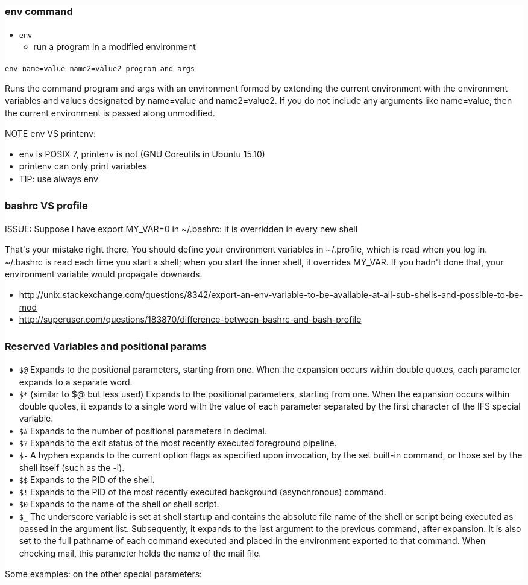 
### env command

* `env`
  * run a program in a modified environment

```
env name=value name2=value2 program and args
```

Runs the command program and args with an environment formed by extending the current environment with the environment variables and values designated by name=value and name2=value2. If you do not include any arguments like name=value, then the current environment is passed along unmodified.

NOTE env VS printenv: 

* env is POSIX 7, printenv is not (GNU Coreutils in Ubuntu 15.10)
* printenv can only print variables
* TIP: use always env

### bashrc VS profile

ISSUE: Suppose I have export MY_VAR=0 in ~/.bashrc: it is overridden in every new shell


That's your mistake right there. You should define your environment variables in ~/.profile, which is read when you log in. ~/.bashrc is read each time you start a shell; when you start the inner shell, it overrides MY_VAR. If you hadn't done that, your environment variable would propagate downards.

* http://unix.stackexchange.com/questions/8342/export-an-env-variable-to-be-available-at-all-sub-shells-and-possible-to-be-mod
* http://superuser.com/questions/183870/difference-between-bashrc-and-bash-profile

### Reserved Variables and positional params

* `$@`	Expands to the positional parameters, starting from one. When the expansion occurs within double quotes, each parameter expands to a separate word.
* `$*`	(similar to $@ but less used) Expands to the positional parameters, starting from one. When the expansion occurs within double quotes, it expands to a single word with the value of each parameter separated by the first character of the IFS special variable.
* `$#`	Expands to the number of positional parameters in decimal.
* `$?`	Expands to the exit status of the most recently executed foreground pipeline.
* `$-`	A hyphen expands to the current option flags as specified upon invocation, by the set built-in command, or those set by the shell itself (such as the -i).
* `$$`	Expands to the PID of the shell.
* `$!`	Expands to the PID of the most recently executed background (asynchronous) command.
* `$0`	Expands to the name of the shell or shell script.
* `$_`	The underscore variable is set at shell startup and contains the absolute file name of the shell or script being executed as passed in the argument list. Subsequently, it expands to the last argument to the previous command, after expansion. It is also set to the full pathname of each command executed and placed in the environment exported to that command. When checking mail, this parameter holds the name of the mail file.

Some examples: on the other special parameters:

